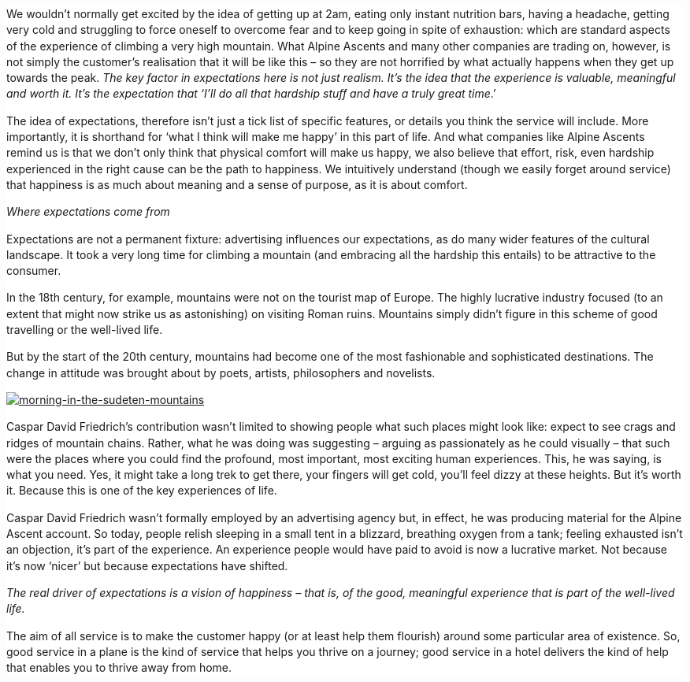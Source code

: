 We wouldn’t normally get excited by the idea of getting up at 2am, eating only instant nutrition bars, having a headache, getting very cold and struggling to force oneself to overcome fear and to keep going in spite of exhaustion: which are standard aspects of the experience of climbing a very high mountain. What Alpine Ascents and many other companies are trading on, however, is not simply the customer’s realisation that it will be like this – so they are not horrified by what actually happens when they get up towards the peak. _The key factor in expectations here is not just realism. It’s the idea that the experience is valuable, meaningful and&nbsp;worth it. It’s the expectation that ‘I’ll do all that hardship stuff and have a truly great time_.’

The idea of expectations, therefore isn’t just a tick list of specific features, or details you think the service will include. More importantly, it is shorthand for ‘what I think will make me happy’ in this part of life. And what companies like Alpine Ascents remind us is that we don’t only think that physical comfort will make us happy, we also believe that effort, risk, even hardship experienced in the right cause can be the path to happiness. We intuitively understand (though we easily forget around service) that happiness is as much about meaning and a sense of purpose, as it is about comfort.

_Where expectations come from_

Expectations are not a permanent fixture: advertising influences our expectations, as do many wider features of the cultural landscape.&nbsp;It took a very long time for climbing a mountain (and embracing all the hardship this entails) to be attractive to the consumer.

In the 18th century, for example, mountains were not on the tourist map of Europe. The highly lucrative industry focused (to an extent that might now strike us as astonishing) on visiting Roman ruins. Mountains simply didn’t figure in this scheme of good travelling or the well-lived life.

But by the start of the 20th century, mountains had become one of the most fashionable and sophisticated destinations. The change in attitude was brought about by poets, artists, philosophers and novelists.

[![morning-in-the-sudeten-mountains](https://www.theschooloflife.com/thebookoflife/wp-content/uploads/2015/06/morning-in-the-sudeten-mountains.jpg)](http://www.thebookoflife.org/wp-content/uploads/2015/06/morning-in-the-sudeten-mountains.jpg)

Caspar David Friedrich’s contribution wasn’t limited to showing people what such places might look like: expect to see crags and ridges of mountain chains. Rather, what he was doing was suggesting – arguing as passionately as he could visually – that such were the places where you could find the profound, most important, most exciting human experiences. This, he was saying, is what you need. Yes, it might take a long trek to get there, your fingers will get cold, you’ll feel dizzy at these heights. But it’s worth it. Because this is one of the key experiences of life.&nbsp;

Caspar David Friedrich wasn’t formally employed by an advertising agency but, in effect, he was producing material for the Alpine Ascent account. So today, people relish sleeping in a small tent in a blizzard, breathing oxygen from a tank; feeling exhausted isn’t an objection, it’s part of the experience. An experience people would have paid to avoid is now a lucrative market. Not because it’s now ‘nicer’ but because expectations have shifted.

_The real driver of expectations is a vision of happiness – that is, of the good, meaningful experience that is part of the well-lived life._

The aim of all service is to make the customer happy (or at least help them flourish) around some particular area of existence. So, good service in a plane is the kind of service that helps you thrive on a journey; good service in a hotel delivers the kind of help that enables you to thrive away from home.
